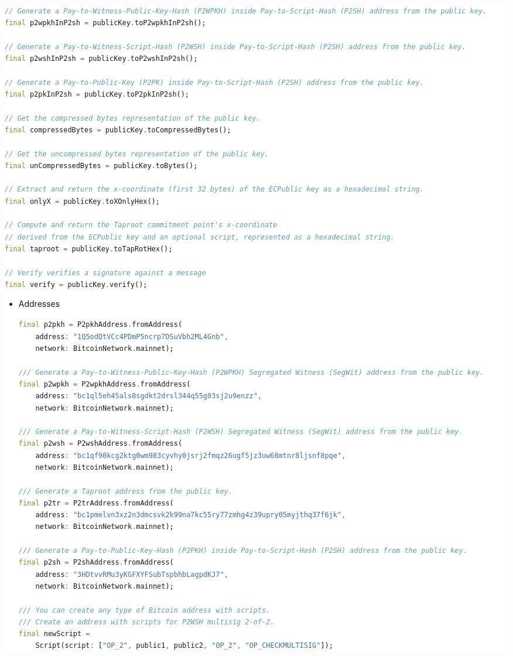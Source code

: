   ```dart
  // Generate a Pay-to-Witness-Public-Key-Hash (P2WPKH) inside Pay-to-Script-Hash (P2SH) address from the public key.
  final p2wpkhInP2sh = publicKey.toP2wpkhInP2sh();

  // Generate a Pay-to-Witness-Script-Hash (P2WSH) inside Pay-to-Script-Hash (P2SH) address from the public key.
  final p2wshInP2sh = publicKey.toP2wshInP2sh();

  // Generate a Pay-to-Public-Key (P2PK) inside Pay-to-Script-Hash (P2SH) address from the public key.
  final p2pkInP2sh = publicKey.toP2pkInP2sh();

  // Get the compressed bytes representation of the public key.
  final compressedBytes = publicKey.toCompressedBytes();

  // Get the uncompressed bytes representation of the public key.
  final unCompressedBytes = publicKey.toBytes();

  // Extract and return the x-coordinate (first 32 bytes) of the ECPublic key as a hexadecimal string.
  final onlyX = publicKey.toXOnlyHex();

  // Compute and return the Taproot commitment point's x-coordinate
  // derived from the ECPublic key and an optional script, represented as a hexadecimal string.
  final taproot = publicKey.toTapRotHex();

  // Verify verifies a signature against a message
  final verify = publicKey.verify();
  ```

- Addresses

  ```dart
  final p2pkh = P2pkhAddress.fromAddress(
      address: "1Q5odQtVCc4PDmP5ncrp7DSuVbh2ML4Gnb",
      network: BitcoinNetwork.mainnet);

  /// Generate a Pay-to-Witness-Public-Key-Hash (P2WPKH) Segregated Witness (SegWit) address from the public key.
  final p2wpkh = P2wpkhAddress.fromAddress(
      address: "bc1ql5eh45als8sgdkt2drsl344q55g03sj2u9enzz",
      network: BitcoinNetwork.mainnet);

  /// Generate a Pay-to-Witness-Script-Hash (P2WSH) Segregated Witness (SegWit) address from the public key.
  final p2wsh = P2wshAddress.fromAddress(
      address: "bc1qf90kcg2ktg0wm983cyvhy0jsrj2fmqz26ugf5jz3uw68mtnr8ljsnf8pqe",
      network: BitcoinNetwork.mainnet);

  /// Generate a Taproot address from the public key.
  final p2tr = P2trAddress.fromAddress(
      address: "bc1pmelvn3xz2n3dmcsvk2k99na7kc55ry77zmhg4z39upry05myjthq37f6jk",
      network: BitcoinNetwork.mainnet);

  /// Generate a Pay-to-Public-Key-Hash (P2PKH) inside Pay-to-Script-Hash (P2SH) address from the public key.
  final p2sh = P2shAddress.fromAddress(
      address: "3HDtvvRMu3yKGFXYFSubTspbhbLagpdKJ7",
      network: BitcoinNetwork.mainnet);

  /// You can create any type of Bitcoin address with scripts.
  /// Create an address with scripts for P2WSH multisig 2-of-2.
  final newScript =
      Script(script: ["OP_2", public1, public2, "OP_2", "OP_CHECKMULTISIG"]);
  ```